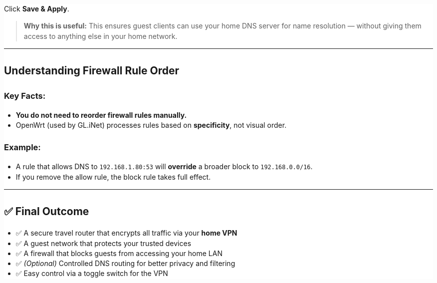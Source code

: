Click **Save & Apply**.

> **Why this is useful:** This ensures guest clients can use your home DNS server for name resolution — without giving them access to anything else in your home network.

---

## **Understanding Firewall Rule Order**

### Key Facts:

* **You do not need to reorder firewall rules manually.**
* OpenWrt (used by GL.iNet) processes rules based on **specificity**, not visual order.

### Example:

* A rule that allows DNS to `192.168.1.80:53` will **override** a broader block to `192.168.0.0/16`.
* If you remove the allow rule, the block rule takes full effect.

---

## ✅ Final Outcome

* ✅ A secure travel router that encrypts all traffic via your **home VPN**
* ✅ A guest network that protects your trusted devices
* ✅ A firewall that blocks guests from accessing your home LAN
* ✅ *(Optional)* Controlled DNS routing for better privacy and filtering
* ✅ Easy control via a toggle switch for the VPN